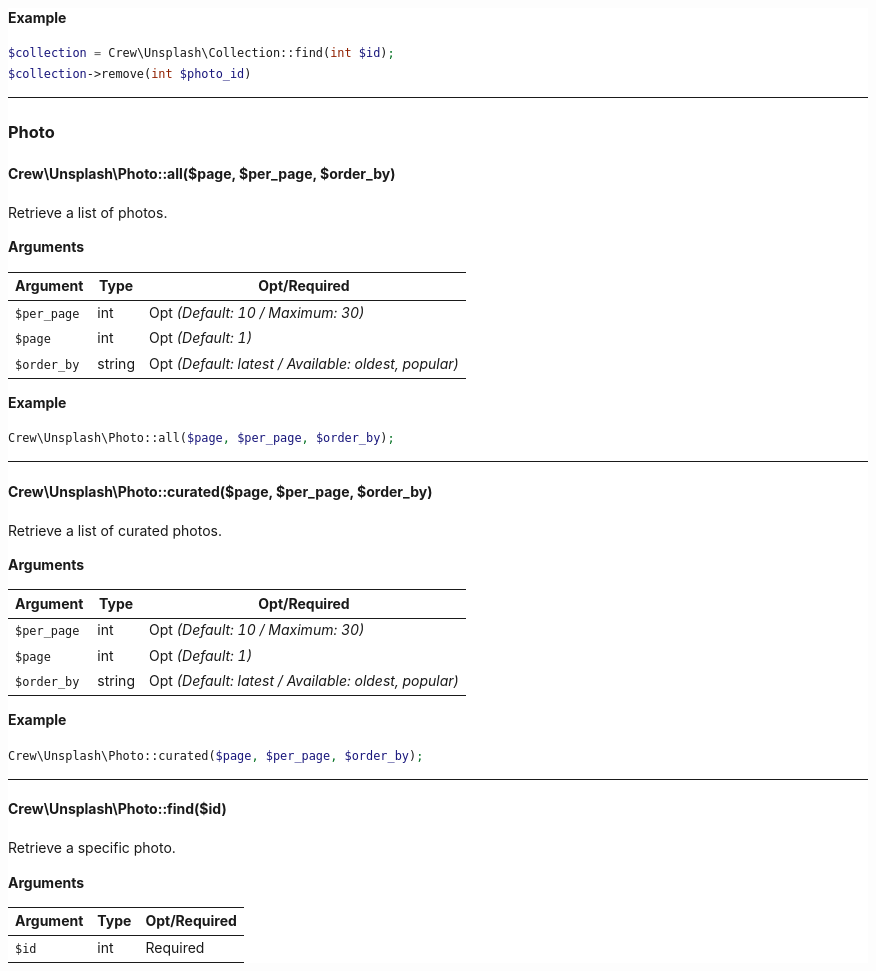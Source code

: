 **Example**

```php
$collection = Crew\Unsplash\Collection::find(int $id);
$collection->remove(int $photo_id)
```

----


### Photo

#### Crew\Unsplash\Photo::all($page, $per_page, $order_by)
Retrieve a list of photos.

**Arguments**

  Argument     | Type | Opt/Required
---------------|------|--------------
`$per_page`    | int  | Opt *(Default: 10 / Maximum: 30)*
`$page`        | int  | Opt *(Default: 1)*
`$order_by` | string | Opt *(Default: latest / Available: oldest, popular)*

**Example**

```php
Crew\Unsplash\Photo::all($page, $per_page, $order_by);
```


----

#### Crew\Unsplash\Photo::curated($page, $per_page, $order_by)
Retrieve a list of curated photos.

**Arguments**

  Argument     | Type | Opt/Required
---------------|------|--------------
`$per_page`    | int  | Opt *(Default: 10 / Maximum: 30)*
`$page`        | int  | Opt *(Default: 1)*
`$order_by` | string | Opt *(Default: latest / Available: oldest, popular)*

**Example**

```php
Crew\Unsplash\Photo::curated($page, $per_page, $order_by);
```

----

#### Crew\Unsplash\Photo::find($id)
Retrieve a specific photo.

**Arguments**

  Argument     | Type | Opt/Required
---------------|------|--------------
`$id`          | int  | Required
